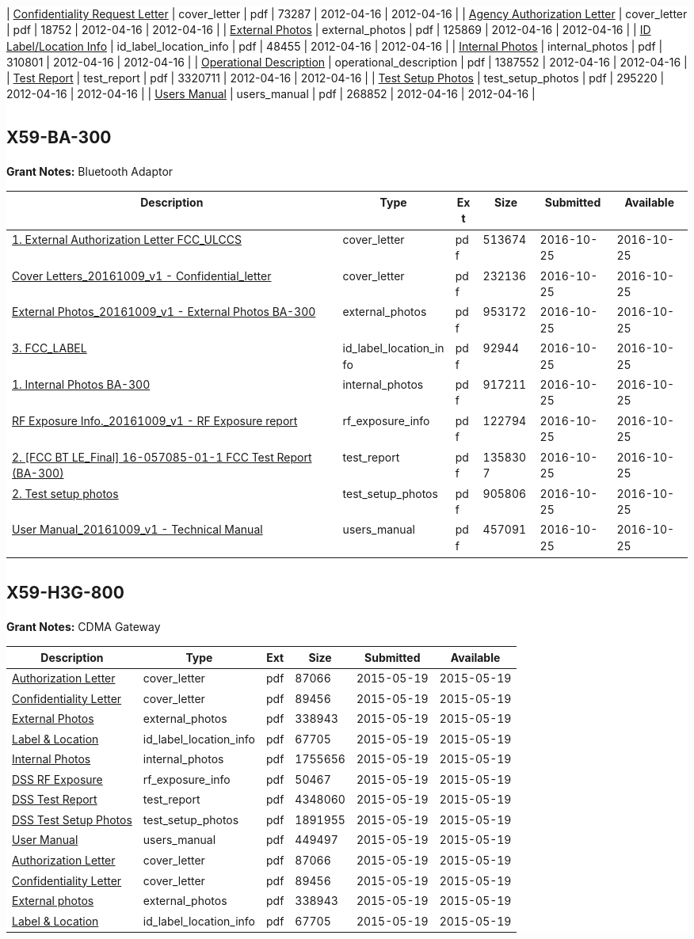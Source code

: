 | [Confidentiality Request Letter](X59-H3G-650/c4c9012ad17bd6cefe81e805a057eef9/1676905.pdf) | cover_letter | pdf | 73287 | 2012-04-16 | 2012-04-16 |
| [Agency Authorization Letter](X59-H3G-650/c4c9012ad17bd6cefe81e805a057eef9/1676906.pdf) | cover_letter | pdf | 18752 | 2012-04-16 | 2012-04-16 |
| [External Photos](X59-H3G-650/c4c9012ad17bd6cefe81e805a057eef9/1676908.pdf) | external_photos | pdf | 125869 | 2012-04-16 | 2012-04-16 |
| [ID Label/Location Info](X59-H3G-650/c4c9012ad17bd6cefe81e805a057eef9/1676909.pdf) | id_label_location_info | pdf | 48455 | 2012-04-16 | 2012-04-16 |
| [Internal Photos](X59-H3G-650/c4c9012ad17bd6cefe81e805a057eef9/1676910.pdf) | internal_photos | pdf | 310801 | 2012-04-16 | 2012-04-16 |
| [Operational Description](X59-H3G-650/c4c9012ad17bd6cefe81e805a057eef9/1676911.pdf) | operational_description | pdf | 1387552 | 2012-04-16 | 2012-04-16 |
| [Test Report](X59-H3G-650/c4c9012ad17bd6cefe81e805a057eef9/1676913.pdf) | test_report | pdf | 3320711 | 2012-04-16 | 2012-04-16 |
| [Test Setup Photos](X59-H3G-650/c4c9012ad17bd6cefe81e805a057eef9/1676914.pdf) | test_setup_photos | pdf | 295220 | 2012-04-16 | 2012-04-16 |
| [Users Manual](X59-H3G-650/c4c9012ad17bd6cefe81e805a057eef9/1676915.pdf) | users_manual | pdf | 268852 | 2012-04-16 | 2012-04-16 |
## X59-BA-300
**Grant Notes:** Bluetooth Adaptor

| Description | Type | Ext | Size | Submitted | Available |
| ----------- | ---- | --- | ---- | --------- | --------- |
| [1. External Authorization Letter FCC_ULCCS](X59-BA-300/6956ff24c0652d47d3fffa375fe40e0b/3173508.pdf) | cover_letter | pdf | 513674 | 2016-10-25 | 2016-10-25 |
| [Cover Letters_20161009_v1 - Confidential_letter](X59-BA-300/6956ff24c0652d47d3fffa375fe40e0b/3173513.pdf) | cover_letter | pdf | 232136 | 2016-10-25 | 2016-10-25 |
| [External Photos_20161009_v1 - External Photos BA-300](X59-BA-300/6956ff24c0652d47d3fffa375fe40e0b/3173514.pdf) | external_photos | pdf | 953172 | 2016-10-25 | 2016-10-25 |
| [3. FCC_LABEL](X59-BA-300/6956ff24c0652d47d3fffa375fe40e0b/3173512.pdf) | id_label_location_info | pdf | 92944 | 2016-10-25 | 2016-10-25 |
| [1. Internal Photos BA-300](X59-BA-300/6956ff24c0652d47d3fffa375fe40e0b/3173509.pdf) | internal_photos | pdf | 917211 | 2016-10-25 | 2016-10-25 |
| [RF Exposure Info._20161009_v1 - RF Exposure report](X59-BA-300/6956ff24c0652d47d3fffa375fe40e0b/3173515.pdf) | rf_exposure_info | pdf | 122794 | 2016-10-25 | 2016-10-25 |
| [2. [FCC BT LE_Final] 16-057085-01-1 FCC Test Report (BA-300)](X59-BA-300/6956ff24c0652d47d3fffa375fe40e0b/3173510.pdf) | test_report | pdf | 1358307 | 2016-10-25 | 2016-10-25 |
| [2. Test setup photos](X59-BA-300/6956ff24c0652d47d3fffa375fe40e0b/3173511.pdf) | test_setup_photos | pdf | 905806 | 2016-10-25 | 2016-10-25 |
| [User Manual_20161009_v1 - Technical Manual](X59-BA-300/6956ff24c0652d47d3fffa375fe40e0b/3173516.pdf) | users_manual | pdf | 457091 | 2016-10-25 | 2016-10-25 |
## X59-H3G-800
**Grant Notes:** CDMA Gateway

| Description | Type | Ext | Size | Submitted | Available |
| ----------- | ---- | --- | ---- | --------- | --------- |
| [Authorization Letter](X59-H3G-800/116cd35e6da11bc443281b116f6dc2e4/2618852.pdf) | cover_letter | pdf | 87066 | 2015-05-19 | 2015-05-19 |
| [Confidentiality Letter](X59-H3G-800/116cd35e6da11bc443281b116f6dc2e4/2618853.pdf) | cover_letter | pdf | 89456 | 2015-05-19 | 2015-05-19 |
| [External Photos](X59-H3G-800/116cd35e6da11bc443281b116f6dc2e4/2618862.pdf) | external_photos | pdf | 338943 | 2015-05-19 | 2015-05-19 |
| [Label & Location](X59-H3G-800/116cd35e6da11bc443281b116f6dc2e4/2618864.pdf) | id_label_location_info | pdf | 67705 | 2015-05-19 | 2015-05-19 |
| [Internal Photos](X59-H3G-800/116cd35e6da11bc443281b116f6dc2e4/2618863.pdf) | internal_photos | pdf | 1755656 | 2015-05-19 | 2015-05-19 |
| [DSS RF Exposure](X59-H3G-800/116cd35e6da11bc443281b116f6dc2e4/2618861.pdf) | rf_exposure_info | pdf | 50467 | 2015-05-19 | 2015-05-19 |
| [DSS Test Report](X59-H3G-800/116cd35e6da11bc443281b116f6dc2e4/2618859.pdf) | test_report | pdf | 4348060 | 2015-05-19 | 2015-05-19 |
| [DSS Test Setup Photos](X59-H3G-800/116cd35e6da11bc443281b116f6dc2e4/2618860.pdf) | test_setup_photos | pdf | 1891955 | 2015-05-19 | 2015-05-19 |
| [User Manual](X59-H3G-800/116cd35e6da11bc443281b116f6dc2e4/2618865.pdf) | users_manual | pdf | 449497 | 2015-05-19 | 2015-05-19 |
| [Authorization Letter](X59-H3G-800/37786f0e5f5059587caa5bac9a502c8e/2618852.pdf) | cover_letter | pdf | 87066 | 2015-05-19 | 2015-05-19 |
| [Confidentiality Letter](X59-H3G-800/37786f0e5f5059587caa5bac9a502c8e/2618853.pdf) | cover_letter | pdf | 89456 | 2015-05-19 | 2015-05-19 |
| [External photos](X59-H3G-800/37786f0e5f5059587caa5bac9a502c8e/2618862.pdf) | external_photos | pdf | 338943 | 2015-05-19 | 2015-05-19 |
| [Label & Location](X59-H3G-800/37786f0e5f5059587caa5bac9a502c8e/2618864.pdf) | id_label_location_info | pdf | 67705 | 2015-05-19 | 2015-05-19 |